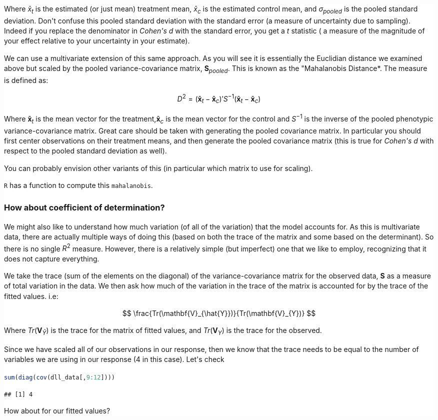 Where $\bar{x}_t$ is the estimated (or just mean) treatment mean, $\bar{x}_c$ is the estimated control mean, and $\sigma_{pooled}$ is the pooled standard deviation. Don't confuse this pooled standard deviation with the standard error (a measure of uncertainty due to sampling). Indeed if you replace the denominator in *Cohen's d* with the standard error, you get a *t* statistic ( a measure of the magnitude of your effect relative to your uncertainty in your estimate). 

We can use a multivariate extension of this same approach. As you will see it is essentially the Euclidian distance we examined above but scaled by the pooled variance-covariance matrix, $\mathbf{S}_{pooled}$. This is known as the "Mahalanobis Distance*. The measure is defined as:

$$
D^{2} = (\mathbf{\bar{x}}_t - \mathbf{\bar{x}}_c )' S^{-1} (\mathbf{\bar{x}}_t - \mathbf{\bar{x}}_c)
$$

Where $\mathbf{\bar{x}}_t$ is the mean vector for the treatment,$\mathbf{\bar{x}}_c$ is the mean vector for the control and $S^{-1}$ is the inverse of the pooled phenotypic variance-covariance matrix. Great care should be taken with generating the pooled covariance matrix. In particular you should first center observations on their treatment means, and then generate the pooled covariance matrix (this is true for *Cohen's d* with respect to the pooled standard deviation as well).

You can probably envision other variants of this (in particular which matrix to use for scaling).

`R` has a function to compute this `mahalanobis`.

### How about coefficient of determination?
We might also like to understand how much variation (of all of the variation) that the model accounts for. As this is multivariate data, there are actually multiple ways of doing this (based on both the trace of the matrix and some based on the determinant). So there is no single $R^2$ measure. However, there is a relatively simple (but imperfect) one that we like to employ, recognizing that it does not capture everything. 

We take the trace (sum of the elements on the diagonal) of the variance-covariance matrix for the observed data, $\mathbf{S}$ as a measure of total variation in the data. We then ask how much of the variation in the trace of the matrix is accounted for by the trace of the fitted values. i.e:

$$
\frac{Tr(\mathbf{V}_{\hat{Y}})}{Tr(\mathbf{V}_{Y})}
$$

Where $Tr(\mathbf{V}_{\hat{Y}})$ is the trace for the matrix of fitted values, and $Tr(\mathbf{V}_{Y})$ is the trace for the observed.

Since we have scaled all of our observations in our response, then we know that the trace needs to be equal to the number of variables we are using in our response (4 in this case). Let's check


```r
sum(diag(cov(dll_data[,9:12])))
```

```
## [1] 4
```

How about for our fitted values?

